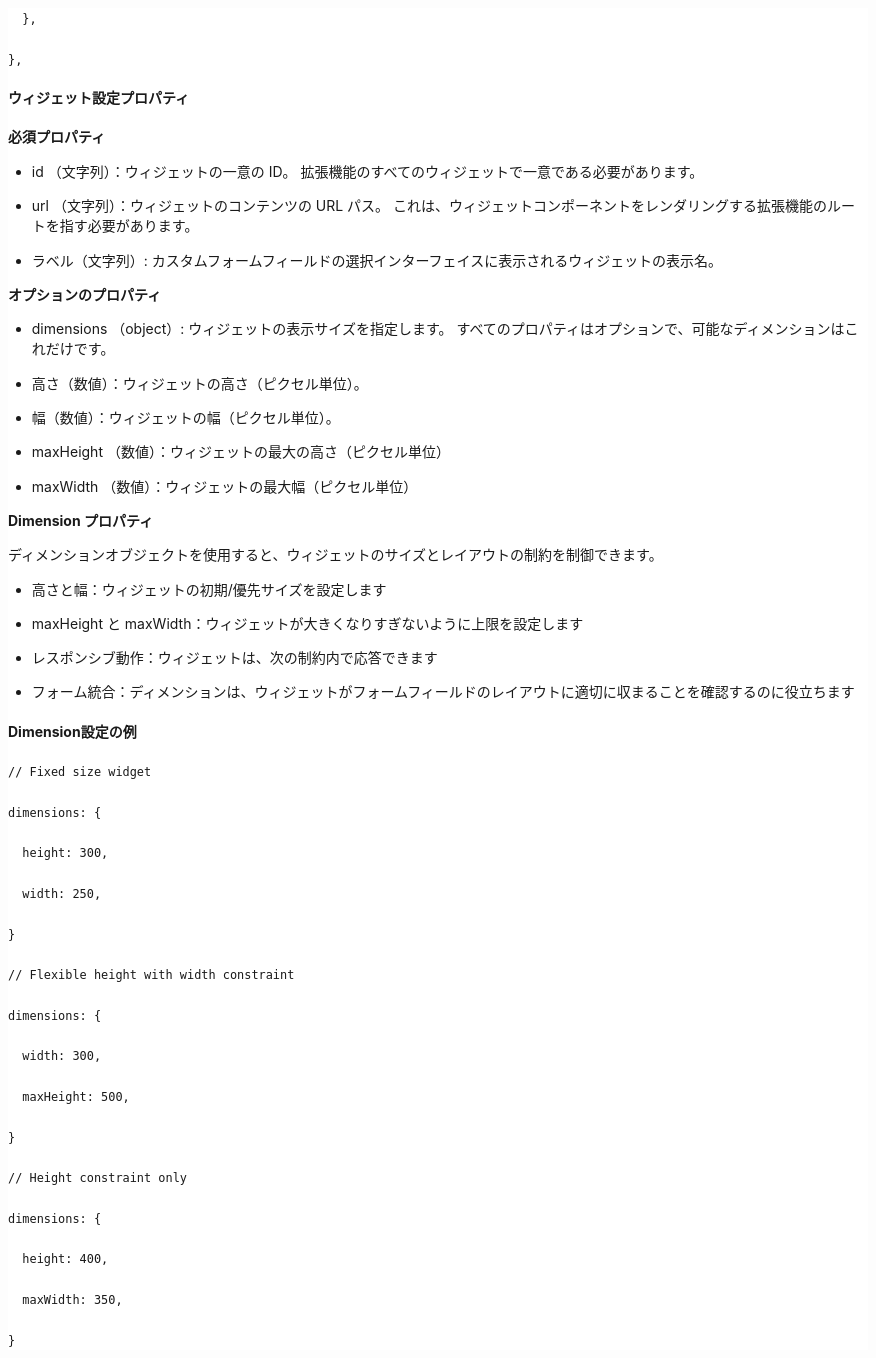 ```
  }, 

}, 
```

#### ウィジェット設定プロパティ

**必須プロパティ**

* id （文字列）：ウィジェットの一意の ID。 拡張機能のすべてのウィジェットで一意である必要があります。

* url （文字列）：ウィジェットのコンテンツの URL パス。 これは、ウィジェットコンポーネントをレンダリングする拡張機能のルートを指す必要があります。

* ラベル（文字列）: カスタムフォームフィールドの選択インターフェイスに表示されるウィジェットの表示名。

**オプションのプロパティ**

* dimensions （object）: ウィジェットの表示サイズを指定します。 すべてのプロパティはオプションで、可能なディメンションはこれだけです。

* 高さ（数値）：ウィジェットの高さ（ピクセル単位）。

* 幅（数値）：ウィジェットの幅（ピクセル単位）。

* maxHeight （数値）：ウィジェットの最大の高さ（ピクセル単位）

* maxWidth （数値）：ウィジェットの最大幅（ピクセル単位）

**Dimension プロパティ**

ディメンションオブジェクトを使用すると、ウィジェットのサイズとレイアウトの制約を制御できます。

* 高さと幅：ウィジェットの初期/優先サイズを設定します

* maxHeight と maxWidth：ウィジェットが大きくなりすぎないように上限を設定します

* レスポンシブ動作：ウィジェットは、次の制約内で応答できます

* フォーム統合：ディメンションは、ウィジェットがフォームフィールドのレイアウトに適切に収まることを確認するのに役立ちます

#### Dimension設定の例

```
// Fixed size widget 

dimensions: { 

  height: 300, 

  width: 250, 

} 

// Flexible height with width constraint 

dimensions: { 

  width: 300, 

  maxHeight: 500, 

} 

// Height constraint only 

dimensions: { 

  height: 400, 

  maxWidth: 350, 

} 
```
